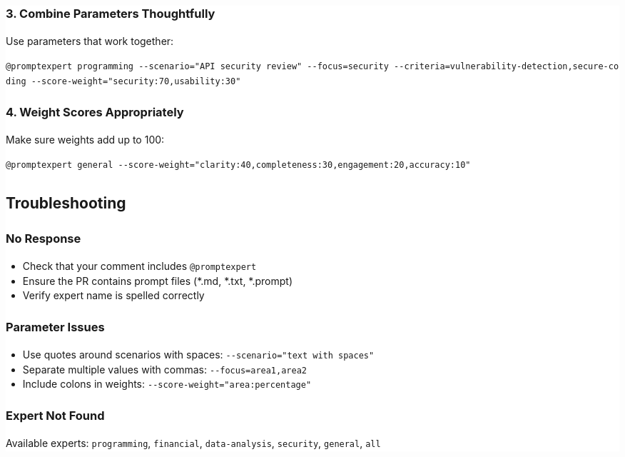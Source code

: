 ### 3. Combine Parameters Thoughtfully
Use parameters that work together:
```
@promptexpert programming --scenario="API security review" --focus=security --criteria=vulnerability-detection,secure-coding --score-weight="security:70,usability:30"
```

### 4. Weight Scores Appropriately
Make sure weights add up to 100:
```
@promptexpert general --score-weight="clarity:40,completeness:30,engagement:20,accuracy:10"
```

## Troubleshooting

### No Response
- Check that your comment includes `@promptexpert`
- Ensure the PR contains prompt files (*.md, *.txt, *.prompt)
- Verify expert name is spelled correctly

### Parameter Issues
- Use quotes around scenarios with spaces: `--scenario="text with spaces"`
- Separate multiple values with commas: `--focus=area1,area2`
- Include colons in weights: `--score-weight="area:percentage"`

### Expert Not Found
Available experts: `programming`, `financial`, `data-analysis`, `security`, `general`, `all`